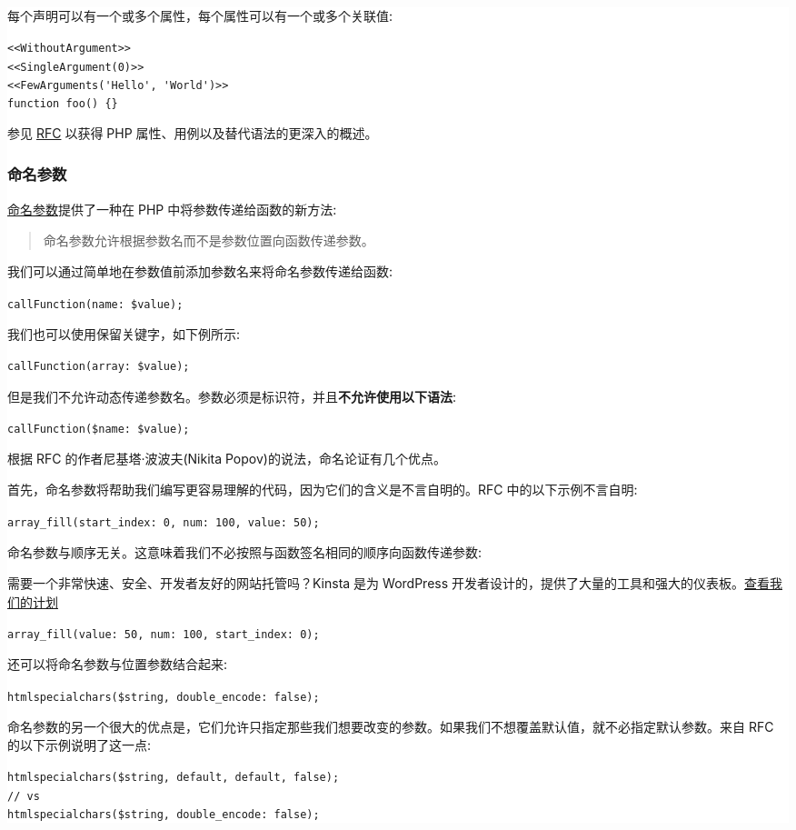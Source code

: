 每个声明可以有一个或多个属性，每个属性可以有一个或多个关联值:

```
<<WithoutArgument>>
<<SingleArgument(0)>>
<<FewArguments('Hello', 'World')>>
function foo() {}
```

参见 [RFC](https://wiki.php.net/rfc/attributes_v2) 以获得 PHP 属性、用例以及替代语法的更深入的概述。

### 命名参数

[命名参数](https://wiki.php.net/rfc/named_params)提供了一种在 PHP 中将参数传递给函数的新方法:

> 命名参数允许根据参数名而不是参数位置向函数传递参数。

我们可以通过简单地在参数值前添加参数名来将命名参数传递给函数:

```
callFunction(name: $value);
```

我们也可以使用保留关键字，如下例所示:

```
callFunction(array: $value);
```

但是我们不允许动态传递参数名。参数必须是标识符，并且**不允许使用以下语法**:

```
callFunction($name: $value);
```

根据 RFC 的作者尼基塔·波波夫(Nikita Popov)的说法，命名论证有几个优点。

首先，命名参数将帮助我们编写更容易理解的代码，因为它们的含义是不言自明的。RFC 中的以下示例不言自明:

```
array_fill(start_index: 0, num: 100, value: 50);
```

命名参数与顺序无关。这意味着我们不必按照与函数签名相同的顺序向函数传递参数:

需要一个非常快速、安全、开发者友好的网站托管吗？Kinsta 是为 WordPress 开发者设计的，提供了大量的工具和强大的仪表板。[查看我们的计划](https://kinsta.com/plans/?in-article-cta)

```
array_fill(value: 50, num: 100, start_index: 0);
```

还可以将命名参数与位置参数结合起来:

```
htmlspecialchars($string, double_encode: false);
```

命名参数的另一个很大的优点是，它们允许只指定那些我们想要改变的参数。如果我们不想覆盖默认值，就不必指定默认参数。来自 RFC 的以下示例说明了这一点:

```
htmlspecialchars($string, default, default, false);
// vs
htmlspecialchars($string, double_encode: false);
```
